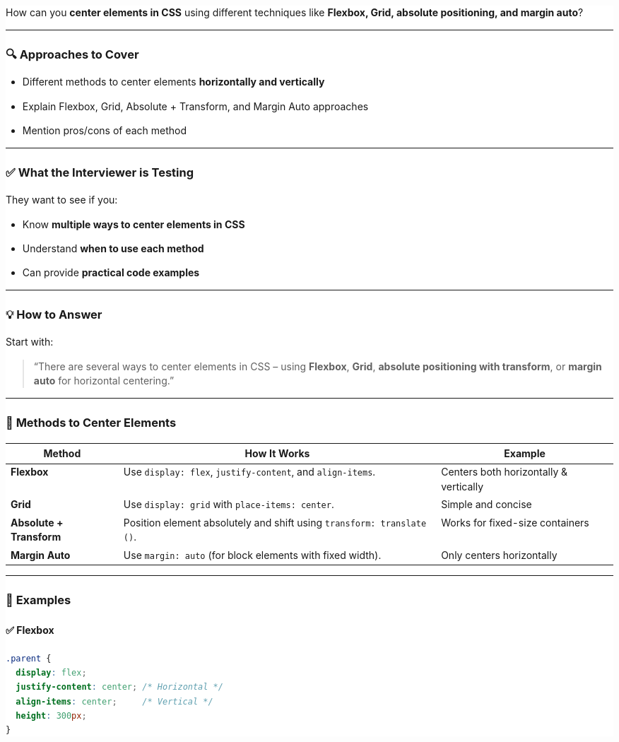 How can you **center elements in CSS** using different techniques like **Flexbox, Grid, absolute positioning, and margin auto**?

---

### 🔍 **Approaches to Cover**

- Different methods to center elements **horizontally and vertically**
    
- Explain Flexbox, Grid, Absolute + Transform, and Margin Auto approaches
    
- Mention pros/cons of each method
    

---

### ✅ **What the Interviewer is Testing**

They want to see if you:

- Know **multiple ways to center elements in CSS**
    
- Understand **when to use each method**
    
- Can provide **practical code examples**
    

---

### 💡 **How to Answer**

Start with:

> “There are several ways to center elements in CSS – using **Flexbox**, **Grid**, **absolute positioning with transform**, or **margin auto** for horizontal centering.”

---

### 🔹 **Methods to Center Elements**

|**Method**|**How It Works**|**Example**|
|---|---|---|
|**Flexbox**|Use `display: flex`, `justify-content`, and `align-items`.|Centers both horizontally & vertically|
|**Grid**|Use `display: grid` with `place-items: center`.|Simple and concise|
|**Absolute + Transform**|Position element absolutely and shift using `transform: translate()`.|Works for fixed-size containers|
|**Margin Auto**|Use `margin: auto` (for block elements with fixed width).|Only centers horizontally|

---

### 🔹 **Examples**

#### ✅ **Flexbox**

```css
.parent {
  display: flex;
  justify-content: center; /* Horizontal */
  align-items: center;     /* Vertical */
  height: 300px;
}
```
